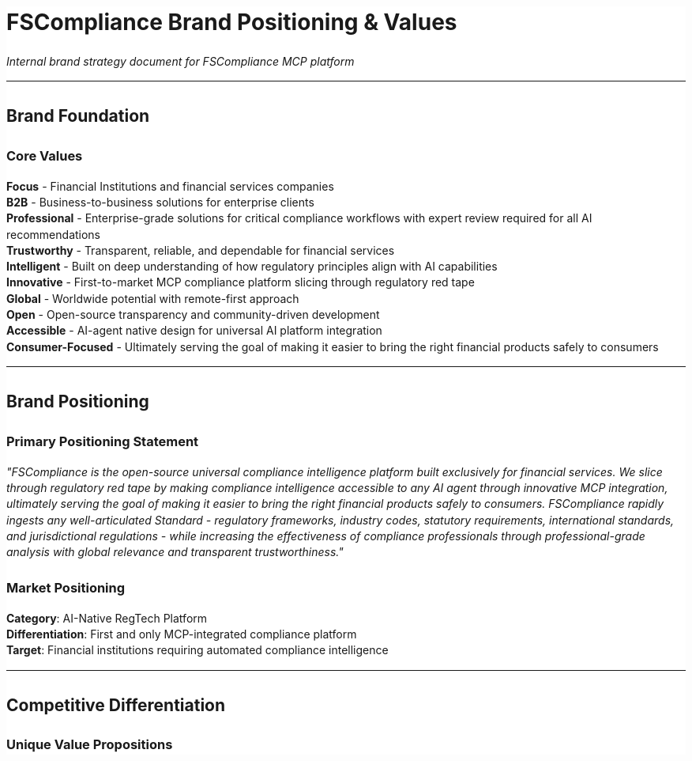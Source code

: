 # FSCompliance Brand Positioning & Values

*Internal brand strategy document for FSCompliance MCP platform*

---

## Brand Foundation

### Core Values

**Focus** - Financial Institutions and financial services companies  
**B2B** - Business-to-business solutions for enterprise clients  
**Professional** - Enterprise-grade solutions for critical compliance workflows with expert review required for all AI recommendations  
**Trustworthy** - Transparent, reliable, and dependable for financial services  
**Intelligent** - Built on deep understanding of how regulatory principles align with AI capabilities  
**Innovative** - First-to-market MCP compliance platform slicing through regulatory red tape  
**Global** - Worldwide potential with remote-first approach  
**Open** - Open-source transparency and community-driven development  
**Accessible** - AI-agent native design for universal AI platform integration  
**Consumer-Focused** - Ultimately serving the goal of making it easier to bring the right financial products safely to consumers  

---

## Brand Positioning

### Primary Positioning Statement

*"FSCompliance is the open-source universal compliance intelligence platform built exclusively for financial services. We slice through regulatory red tape by making compliance intelligence accessible to any AI agent through innovative MCP integration, ultimately serving the goal of making it easier to bring the right financial products safely to consumers. FSCompliance rapidly ingests any well-articulated Standard - regulatory frameworks, industry codes, statutory requirements, international standards, and jurisdictional regulations - while increasing the effectiveness of compliance professionals through professional-grade analysis with global relevance and transparent trustworthiness."*

### Market Positioning

**Category**: AI-Native RegTech Platform  
**Differentiation**: First and only MCP-integrated compliance platform  
**Target**: Financial institutions requiring automated compliance intelligence  

---

## Competitive Differentiation

### Unique Value Propositions
